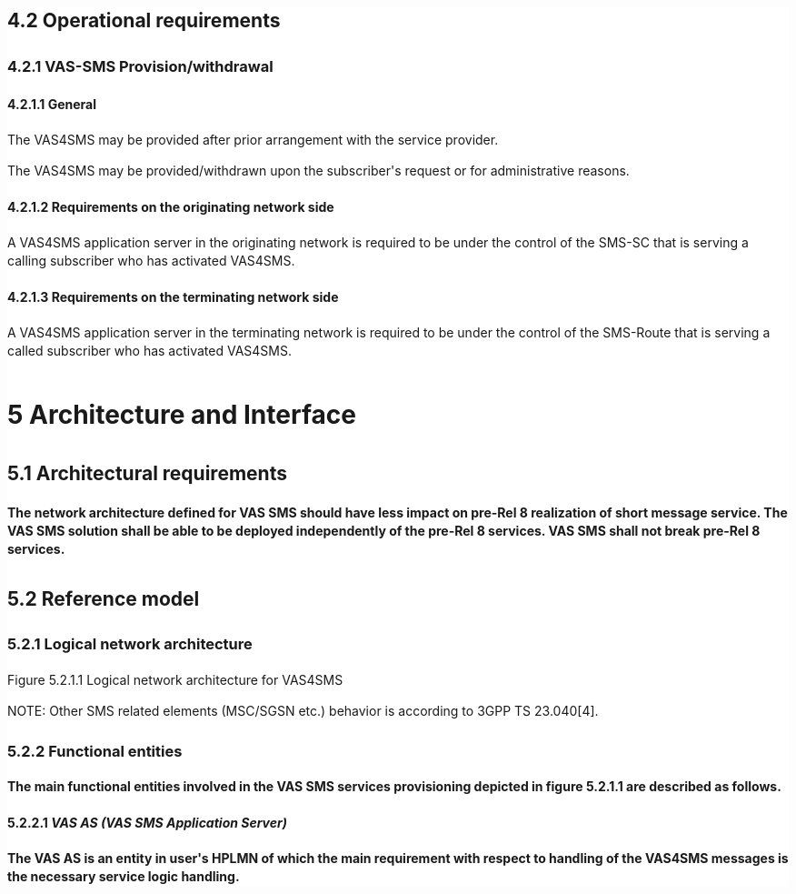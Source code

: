 4.2 Operational requirements
----------------------------

### 4.2.1 VAS-SMS Provision/withdrawal

#### 4.2.1.1 General

The VAS4SMS may be provided after prior arrangement with the service
provider.

The VAS4SMS may be provided/withdrawn upon the subscriber\'s request or
for administrative reasons.

#### 4.2.1.2 Requirements on the originating network side

A VAS4SMS application server in the originating network is required to
be under the control of the SMS-SC that is serving a calling subscriber
who has activated VAS4SMS.

#### 4.2.1.3 Requirements on the terminating network side

A VAS4SMS application server in the terminating network is required to
be under the control of the SMS-Route that is serving a called
subscriber who has activated VAS4SMS.

5 Architecture and Interface
============================

5.1 Architectural requirements
------------------------------

**The network architecture defined for VAS SMS should have less impact
on pre-Rel 8 realization of short message service. The VAS SMS solution
shall be able to be deployed independently of the pre-Rel 8 services.
VAS SMS shall not break pre-Rel 8 services.**

5.2 Reference model
-------------------

### 5.2.1 Logical network architecture

Figure 5.2.1.1 Logical network architecture for VAS4SMS

NOTE: Other SMS related elements (MSC/SGSN etc.) behavior is according
to 3GPP TS 23.040\[4\].

### 5.2.2 Functional entities

**The main functional entities involved in the VAS SMS services
provisioning depicted in figure 5.2.1.1 are described as follows.**

#### 5.2.2.1 ***VAS AS (VAS SMS Application Server)***

**The VAS AS is an entity in user\'s HPLMN of which the main requirement
with respect to handling of the VAS4SMS messages is the necessary
service logic handling.**
